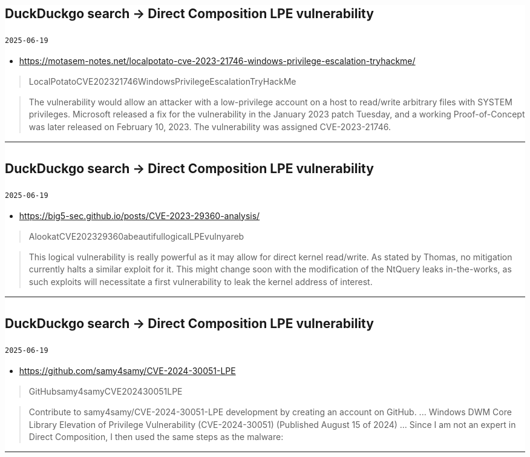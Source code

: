 
## DuckDuckgo search -> Direct Composition LPE vulnerability
`2025-06-19`

* https://motasem-notes.net/localpotato-cve-2023-21746-windows-privilege-escalation-tryhackme/

<blockquote>
 LocalPotatoCVE202321746WindowsPrivilegeEscalationTryHackMe
</blockquote>
<blockquote>
The vulnerability would allow an attacker with a low-privilege account on a host to read/write arbitrary files with SYSTEM privileges. Microsoft released a fix for the vulnerability in the January 2023 patch Tuesday, and a working Proof-of-Concept was later released on February 10, 2023. The vulnerability was assigned CVE-2023-21746.
</blockquote>

---

## DuckDuckgo search -> Direct Composition LPE vulnerability
`2025-06-19`

* https://big5-sec.github.io/posts/CVE-2023-29360-analysis/

<blockquote>
 AlookatCVE202329360abeautifullogicalLPEvulnyareb
</blockquote>
<blockquote>
This logical vulnerability is really powerful as it may allow for direct kernel read/write. As stated by Thomas, no mitigation currently halts a similar exploit for it. This might change soon with the modification of the NtQuery leaks in-the-works, as such exploits will necessitate a first vulnerability to leak the kernel address of interest.
</blockquote>

---

## DuckDuckgo search -> Direct Composition LPE vulnerability
`2025-06-19`

* https://github.com/samy4samy/CVE-2024-30051-LPE

<blockquote>
 GitHubsamy4samyCVE202430051LPE
</blockquote>
<blockquote>
Contribute to samy4samy/CVE-2024-30051-LPE development by creating an account on GitHub. ... Windows DWM Core Library Elevation of Privilege Vulnerability (CVE-2024-30051) (Published August 15 of 2024) ... Since I am not an expert in Direct Composition, I then used the same steps as the malware:
</blockquote>

---
